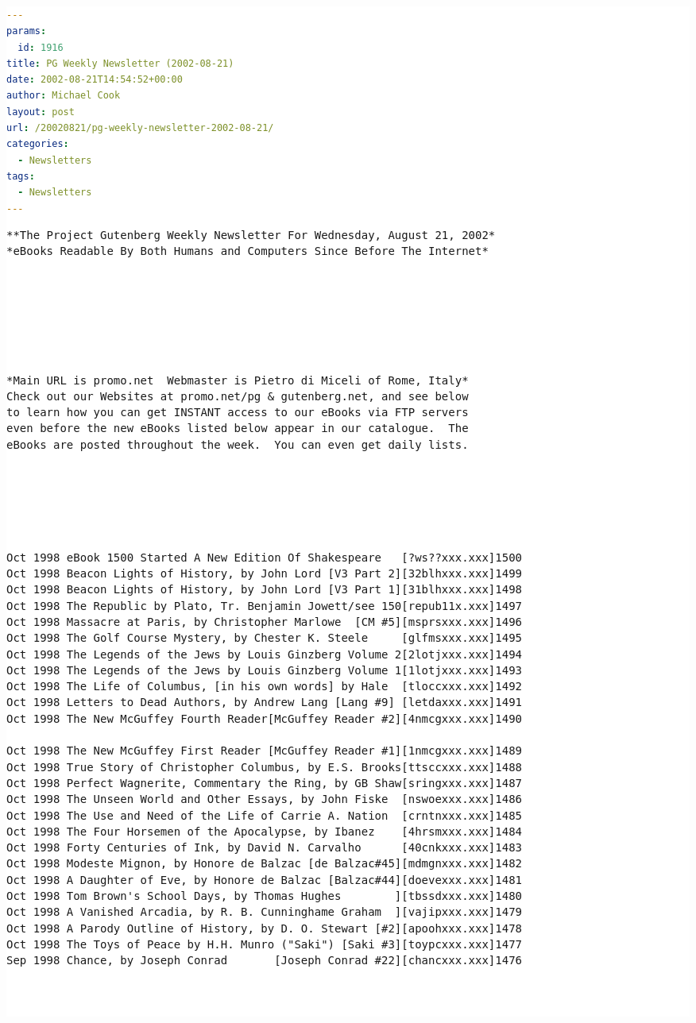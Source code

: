```yaml
---
params:
  id: 1916
title: PG Weekly Newsletter (2002-08-21)
date: 2002-08-21T14:54:52+00:00
author: Michael Cook
layout: post
url: /20020821/pg-weekly-newsletter-2002-08-21/
categories:
  - Newsletters
tags:
  - Newsletters
---
```

<pre>**The Project Gutenberg Weekly Newsletter For Wednesday, August 21, 2002*
*eBooks Readable By Both Humans and Computers Since Before The Internet*







*Main URL is promo.net  Webmaster is Pietro di Miceli of Rome, Italy*
Check out our Websites at promo.net/pg & gutenberg.net, and see below
to learn how you can get INSTANT access to our eBooks via FTP servers
even before the new eBooks listed below appear in our catalogue.  The
eBooks are posted throughout the week.  You can even get daily lists.






Oct 1998 eBook 1500 Started A New Edition Of Shakespeare   [?ws??xxx.xxx]1500
Oct 1998 Beacon Lights of History, by John Lord [V3 Part 2][32blhxxx.xxx]1499
Oct 1998 Beacon Lights of History, by John Lord [V3 Part 1][31blhxxx.xxx]1498
Oct 1998 The Republic by Plato, Tr. Benjamin Jowett/see 150[repub11x.xxx]1497
Oct 1998 Massacre at Paris, by Christopher Marlowe  [CM #5][msprsxxx.xxx]1496
Oct 1998 The Golf Course Mystery, by Chester K. Steele     [glfmsxxx.xxx]1495
Oct 1998 The Legends of the Jews by Louis Ginzberg Volume 2[2lotjxxx.xxx]1494
Oct 1998 The Legends of the Jews by Louis Ginzberg Volume 1[1lotjxxx.xxx]1493
Oct 1998 The Life of Columbus, [in his own words] by Hale  [tloccxxx.xxx]1492
Oct 1998 Letters to Dead Authors, by Andrew Lang [Lang #9] [letdaxxx.xxx]1491
Oct 1998 The New McGuffey Fourth Reader[McGuffey Reader #2][4nmcgxxx.xxx]1490

Oct 1998 The New McGuffey First Reader [McGuffey Reader #1][1nmcgxxx.xxx]1489
Oct 1998 True Story of Christopher Columbus, by E.S. Brooks[ttsccxxx.xxx]1488
Oct 1998 Perfect Wagnerite, Commentary the Ring, by GB Shaw[sringxxx.xxx]1487
Oct 1998 The Unseen World and Other Essays, by John Fiske  [nswoexxx.xxx]1486
Oct 1998 The Use and Need of the Life of Carrie A. Nation  [crntnxxx.xxx]1485
Oct 1998 The Four Horsemen of the Apocalypse, by Ibanez    [4hrsmxxx.xxx]1484
Oct 1998 Forty Centuries of Ink, by David N. Carvalho      [40cnkxxx.xxx]1483
Oct 1998 Modeste Mignon, by Honore de Balzac [de Balzac#45][mdmgnxxx.xxx]1482
Oct 1998 A Daughter of Eve, by Honore de Balzac [Balzac#44][doevexxx.xxx]1481
Oct 1998 Tom Brown's School Days, by Thomas Hughes        ][tbssdxxx.xxx]1480
Oct 1998 A Vanished Arcadia, by R. B. Cunninghame Graham  ][vajipxxx.xxx]1479
Oct 1998 A Parody Outline of History, by D. O. Stewart [#2][apoohxxx.xxx]1478
Oct 1998 The Toys of Peace by H.H. Munro ("Saki") [Saki #3][toypcxxx.xxx]1477
Sep 1998 Chance, by Joseph Conrad       [Joseph Conrad #22][chancxxx.xxx]1476

